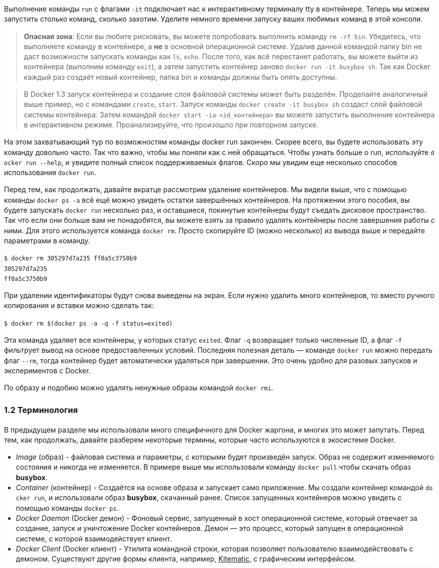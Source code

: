 Выполнение команды `run` с флагами `-it` подключает нас к интерактивному терминалу tty в контейнере. Теперь мы можем запустить столько команд, сколько захотим. Уделите немного времени запуску ваших любимых команд в этой консоли.

> **Опасная зона**: Если вы любите рисковать, вы можете попробовать выполнить команду `rm -rf bin`. Убедитесь, что выполняете команду в контейнере, а **не** в основной операционной системе. Удалив данной командой папку bin не даст возможности запускать команды как `ls`, `echo`. После того, как всё перестанет работать, вы можете выйти из контейнера (выполним команду `exit`), а затем запустить контейнер заново `docker run -it busybox sh`. Так как Docker каждый раз создаёт новый контейнер, папка bin и команды должны быть опять доступны.

> В Docker 1.3 запуск контейнера и создание слоя файловой системы может быть разделён. Проделайте аналогичный выше пример, но с командами `create`, `start`. Запуск команды `docker create -it busybox sh` создаст слой файловой системы контейнера. Затем командой `docker start -ia <id_контейнера>` вы можете запустить выполнение контейнера в интерактивном режиме. Проанализируйте, что произошло при повторном запуске. 

На этом захватывающий тур по возможностям команды docker run закончен. Скорее всего, вы будете использовать эту команду довольно часто. Так что важно, чтобы мы поняли как с ней обращаться. Чтобы узнать больше о run, используйте `docker run --help`, и увидите полный список поддерживаемых флагов. Скоро мы увидим еще несколько способов использования `docker run`.

Перед тем, как продолжать, давайте вкратце рассмотрим удаление контейнеров. Мы видели выше, что с помощью команды `docker ps -a` всё ещё можно увидеть остатки завершённых контейнеров. На протяжении этого пособия, вы будете запускать `docker run` несколько раз, и оставшиеся, покинутые контейнеры будут съедать дисковое пространство. Так что если они больше вам не понадобятся, вы можете взять за правило удалять контейнеры после завершения работы с ними. Для этого используется команда `docker rm`. Просто скопируйте ID (можно несколько) из вывода выше и передайте параметрами в команду.
```
$ docker rm 305297d7a235 ff0a5c3750b9
305297d7a235
ff0a5c3750b9
```

При удалении идентификаторы будут снова выведены на экран. Если нужно удалить много контейнеров, то вместо ручного копирования и вставки можно сделать так:

```
$ docker rm $(docker ps -a -q -f status=exited)
```

Эта команда удаляет все контейнеры, у которых статус `exited`. Флаг `-q` возвращает только численные ID, а флаг `-f` фильтрует вывод на основе предоставленных условий. Последняя полезная деталь — команде `docker run` можно передать флаг `--rm`, тогда контейнер будет автоматически удаляться при завершении. Это очень удобно для разовых запусков и экспериментов с Docker.

По образу и подобию можно удалять ненужные образы командой `docker rmi`.

<a id="terminology"></a>

### 1.2 Терминология

В предыдущем разделе мы использовали много специфичного для Docker жаргона, и многих это может запутать. Перед тем, как продолжать, давайте разберем некоторые термины, которые часто используются в экосистеме Docker.

- *Image* (образ) - файловая система и параметры, с которыми будет произведён запуск. Образ не содержит изменяемого состояния и никогда не изменяется. В примере выше мы использовали команду `docker pull` чтобы скачать образ **busybox**.
- *Container* (контейнер) - Создаётся на основе образа и запускает само приложение. Мы создали контейнер командой `docker run`, и использовали образ **busybox**, скачанный ранее. Список запущенных контейнеров можно увидеть с помощью команды `docker ps`.
- *Docker Daemon* (Docker демон) - Фоновый сервис, запущенный в хост операционной системе, который отвечает за создание, запуск и уничтожение Docker контейнеров. Демон — это процесс, который запущен в операционной системе, с которой взаимодействует клиент.
- *Docker Client* (Docker клиент) - Утилита командной строки, которая позволяет пользователю взаимодействовать с демоном. Существуют другие формы клиента, например, [Kitematic](https://kitematic.com/), с графическим интерфейсом.